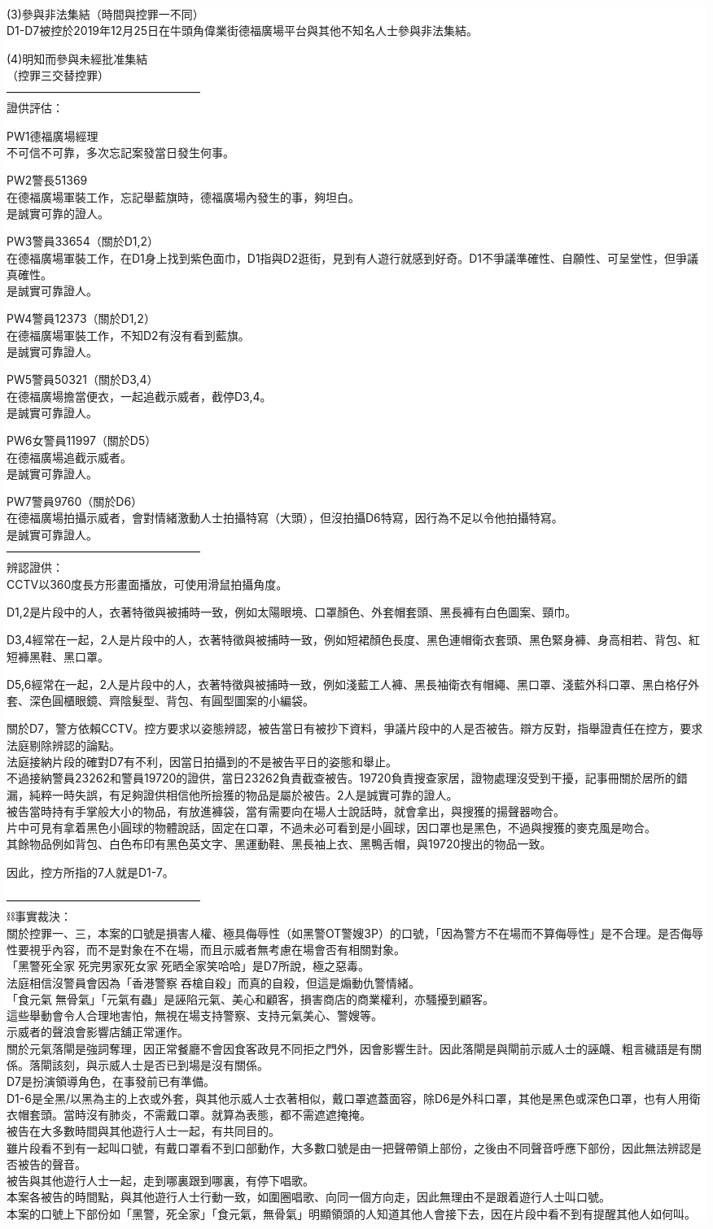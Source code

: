 (3)參與非法集結（時間與控罪一不同）  
D1-D7被控於2019年12月25日在牛頭角偉業街德福廣場平台與其他不知名人士參與非法集結。  
  
(4)明知而參與未經批准集結  
（控罪三交替控罪）  
—————————————————  
證供評估：  
  
PW1德福廣場經理  
不可信不可靠，多次忘記案發當日發生何事。  
  
PW2警長51369  
在德福廣場軍裝工作，忘記舉藍旗時，德福廣場內發生的事，夠坦白。  
是誠實可靠的證人。  
  
PW3警員33654（關於D1,2）  
在德福廣場軍裝工作，在D1身上找到紫色面巾，D1指與D2逛街，見到有人遊行就感到好奇。D1不爭議準確性、自願性、可呈堂性，但爭議真確性。  
是誠實可靠證人。  
  
PW4警員12373（關於D1,2）  
在德福廣場軍裝工作，不知D2有沒有看到藍旗。  
是誠實可靠證人。  
  
PW5警員50321（關於D3,4）  
在德福廣場擔當便衣，一起追截示威者，截停D3,4。  
是誠實可靠證人。  
  
PW6女警員11997（關於D5）  
在德福廣場追截示威者。  
是誠實可靠證人。  
  
PW7警員9760（關於D6）  
在德福廣場拍攝示威者，會對情緒激動人士拍攝特寫（大頭），但沒拍攝D6特寫，因行為不足以令他拍攝特寫。  
是誠實可靠證人。  
—————————————————  
辨認證供：  
CCTV以360度長方形畫面播放，可使用滑鼠拍攝角度。  
  
D1,2是片段中的人，衣著特徵與被捕時一致，例如太陽眼境、口罩顏色、外套帽套頭、黑長褲有白色圖案、頸巾。  
  
D3,4經常在一起，2人是片段中的人，衣著特徵與被捕時一致，例如短裙顏色長度、黑色連帽衛衣套頭、黑色緊身褲、身高相若、背包、紅短褲黑鞋、黑口罩。  
  
D5,6經常在一起，2人是片段中的人，衣著特徵與被捕時一致，例如淺藍工人褲、黑長袖衛衣有帽繩、黑口罩、淺藍外科口罩、黑白格仔外套、深色圓櫃眼鏡、齊陰髮型、背包、有圓型圖案的小編袋。  
  
關於D7，警方依賴CCTV。控方要求以姿態辨認，被告當日有被抄下資料，爭議片段中的人是否被告。辯方反對，指舉證責任在控方，要求法庭剔除辨認的論點。  
法庭接納片段的確對D7有不利，因當日拍攝到的不是被告平日的姿態和舉止。  
不過接納警員23262和警員19720的證供，當日23262負責截查被告。19720負責搜查家居，證物處理沒受到干擾，記事冊關於居所的錯漏，純粹一時失誤，有足夠證供相信他所撿獲的物品是屬於被告。2人是誠實可靠的證人。  
被告當時持有手掌般大小的物品，有放進褲袋，當有需要向在場人士說話時，就會拿出，與搜獲的揚聲器吻合。  
片中可見有拿着黑色小圓球的物體說話，固定在口罩，不過未必可看到是小圓球，因口罩也是黑色，不過與搜獲的麥克風是吻合。  
其餘物品例如背包、白色布印有黑色英文字、黑運動鞋、黑長袖上衣、黑鴨舌帽，與19720搜出的物品一致。  
  
因此，控方所指的7人就是D1-7。  
  
—————————————————  
⛓事實裁決：  
關於控罪一、三，本案的口號是損害人權、極具侮辱性（如黑警OT警嫂3P）的口號，「因為警方不在場而不算侮辱性」是不合理。是否侮辱性要視乎內容，而不是對象在不在場，而且示威者無考慮在場會否有相關對象。  
「黑警死全家 死完男家死女家 死晒全家笑哈哈」是D7所說，極之惡毒。  
法庭相信沒警員會因為「香港警察 吞槍自殺」而真的自殺，但這是煽動仇警情緒。  
「食元氣 無骨氣」「元氣有蟲」是誣陷元氣、美心和顧客，損害商店的商業權利，亦騷擾到顧客。  
這些舉動會令人合理地害怕，無視在場支持警察、支持元氣美心、警嫂等。  
示威者的聲浪會影響店舖正常運作。  
關於元氣落閘是強詞奪理，因正常餐廳不會因食客政見不同拒之門外，因會影響生計。因此落閘是與閘前示威人士的誣衊、粗言穢語是有關係。落閘該刻，與示威人士是否已到場是沒有關係。  
D7是扮演領導角色，在事發前已有準備。  
D1-6是全黑/以黑為主的上衣或外套，與其他示威人士衣著相似，戴口罩遮蓋面容，除D6是外科口罩，其他是黑色或深色口罩，也有人用衛衣帽套頭。當時沒有肺炎，不需戴口罩。就算為表態，都不需遮遮掩掩。  
被告在大多數時間與其他遊行人士一起，有共同目的。  
雖片段看不到有一起叫口號，有戴口罩看不到口部動作，大多數口號是由一把聲帶領上部份，之後由不同聲音呼應下部份，因此無法辨認是否被告的聲音。  
被告與其他遊行人士一起，走到哪裏跟到哪裏，有停下唱歌。  
本案各被告的時間點，與其他遊行人士行動一致，如圍圈唱歌、向同一個方向走，因此無理由不是跟着遊行人士叫口號。  
本案的口號上下部份如「黑警，死全家」「食元氣，無骨氣」明顯領頭的人知道其他人會接下去，因在片段中看不到有提醒其他人如何叫。  